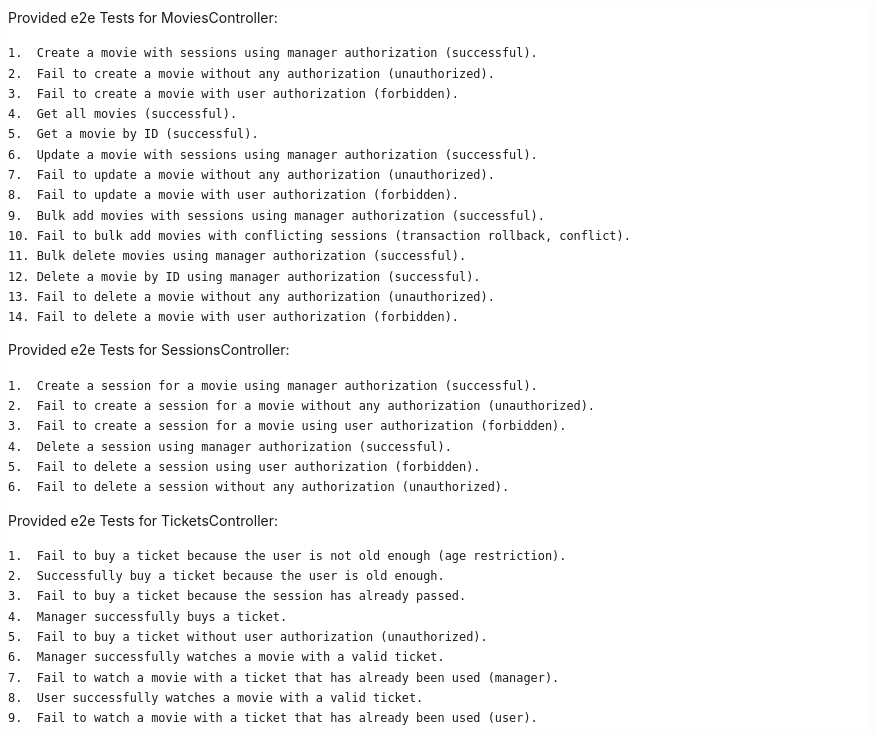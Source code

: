 Provided e2e Tests for MoviesController:

	1.	Create a movie with sessions using manager authorization (successful).
	2.	Fail to create a movie without any authorization (unauthorized).
	3.	Fail to create a movie with user authorization (forbidden).
	4.	Get all movies (successful).
	5.	Get a movie by ID (successful).
	6.	Update a movie with sessions using manager authorization (successful).
	7.	Fail to update a movie without any authorization (unauthorized).
	8.	Fail to update a movie with user authorization (forbidden).
	9.	Bulk add movies with sessions using manager authorization (successful).
	10.	Fail to bulk add movies with conflicting sessions (transaction rollback, conflict).
	11.	Bulk delete movies using manager authorization (successful).
	12.	Delete a movie by ID using manager authorization (successful).
	13.	Fail to delete a movie without any authorization (unauthorized).
	14.	Fail to delete a movie with user authorization (forbidden).

Provided e2e Tests for SessionsController:

	1.	Create a session for a movie using manager authorization (successful).
	2.	Fail to create a session for a movie without any authorization (unauthorized).
	3.	Fail to create a session for a movie using user authorization (forbidden).
	4.	Delete a session using manager authorization (successful).
	5.	Fail to delete a session using user authorization (forbidden).
	6.	Fail to delete a session without any authorization (unauthorized).

Provided e2e Tests for TicketsController:

	1.	Fail to buy a ticket because the user is not old enough (age restriction).
	2.	Successfully buy a ticket because the user is old enough.
	3.	Fail to buy a ticket because the session has already passed.
	4.	Manager successfully buys a ticket.
	5.	Fail to buy a ticket without user authorization (unauthorized).
	6.	Manager successfully watches a movie with a valid ticket.
	7.	Fail to watch a movie with a ticket that has already been used (manager).
	8.	User successfully watches a movie with a valid ticket.
	9.	Fail to watch a movie with a ticket that has already been used (user).
